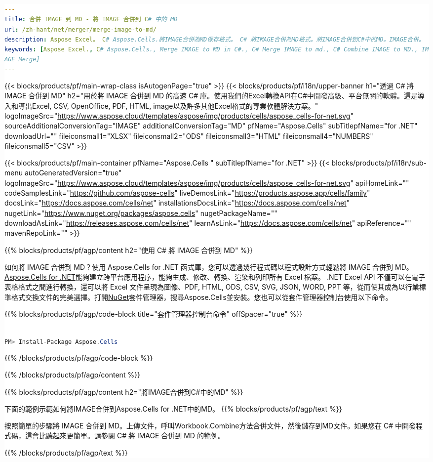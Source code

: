 ```yaml
---
title: 合併 IMAGE 到 MD - 將 IMAGE 合併到 C# 中的 MD
url: /zh-hant/net/merger/merge-image-to-md/ 
description: Aspose Excel。 C# Aspose.Cells.將IMAGE合併為MD保存格式。 C# 將IMAGE合併為MD格式。將IMAGE合併到C#中的MD。IMAGE合併。
keywords: [Aspose Excel., C# Aspose.Cells., Merge IMAGE to MD in C#., C# Merge IMAGE to md., C# Combine IMAGE to MD., IMAGE Merge]
---
```

{{< blocks/products/pf/main-wrap-class isAutogenPage="true" >}}
{{< blocks/products/pf/i18n/upper-banner h1="透過 C# 將 IMAGE 合併到 MD" h2="用於將 IMAGE 合併到 MD 的高速 C# 庫。使用我們的Excel轉換API在C#中開發高級、平台無關的軟體。這是導入和導出Excel, CSV, OpenOffice, PDF, HTML, image以及許多其他Excel格式的專業軟體解決方案。" logoImageSrc="https://www.aspose.cloud/templates/aspose/img/products/cells/aspose_cells-for-net.svg" sourceAdditionalConversionTag="IMAGE" additionalConversionTag="MD" pfName="Aspose.Cells" subTitlepfName="for .NET" downloadUrl="" fileiconsmall1="XLSX" fileiconsmall2="ODS" fileiconsmall3="HTML" fileiconsmall4="NUMBERS" fileiconsmall5="CSV" >}}

{{< blocks/products/pf/main-container pfName="Aspose.Cells " subTitlepfName="for .NET" >}}
{{< blocks/products/pf/i18n/sub-menu autoGeneratedVersion="true" logoImageSrc="https://www.aspose.cloud/templates/aspose/img/products/cells/aspose_cells-for-net.svg" apiHomeLink="" codeSamplesLink="https://github.com/aspose-cells" liveDemosLink="https://products.aspose.app/cells/family" docsLink="https://docs.aspose.com/cells/net" installationsDocsLink="https://docs.aspose.com/cells/net" nugetLink="https://www.nuget.org/packages/aspose.cells" nugetPackageName="" downloadAsLink="https://releases.aspose.com/cells/net" learnAsLink="https://docs.aspose.com/cells/net" apiReference="" mavenRepoLink="" >}}

{{% blocks/products/pf/agp/content h2="使用 C# 將 IMAGE 合併到 MD" %}}

如何將 IMAGE 合併到 MD？使用 Aspose.Cells for .NET 函式庫，您可以透過幾行程式碼以程式設計方式輕鬆將 IMAGE 合併到 MD。[Aspose.Cells for .NET](https://products.aspose.com/cells/net)能夠建立跨平台應用程序，能夠生成、修改、轉換、渲染和列印所有 Excel 檔案。 .NET Excel API 不僅可以在電子表格格式之間進行轉換，還可以將 Excel 文件呈現為圖像、PDF, HTML, ODS, CSV, SVG, JSON, WORD, PPT 等，從而使其成為以行業標準格式交換文件的完美選擇。打開[NuGet](https://www.nuget.org/packages/aspose.cells)套件管理器，搜尋Aspose.Cells並安裝。您也可以從套件管理器控制台使用以下命令。

{{% blocks/products/pf/agp/code-block title="套件管理器控制台命令" offSpacer="true" %}}

```cs

PM> Install-Package Aspose.Cells

```

{{% /blocks/products/pf/agp/code-block %}}

{{% /blocks/products/pf/agp/content %}}

{{% blocks/products/pf/agp/content h2="將IMAGE合併到C#中的MD" %}}

下面的範例示範如何將IMAGE合併到Aspose.Cells for .NET中的MD。
{{% blocks/products/pf/agp/text %}}

按照簡單的步驟將 IMAGE 合併到 MD。上傳文件，呼叫Workbook.Combine方法合併文件，然後儲存到MD文件。如果您在 C# 中開發程式碼，這會比聽起來更簡單。請參閱 C# 將 IMAGE 合併到 MD 的範例。

{{% /blocks/products/pf/agp/text %}}
